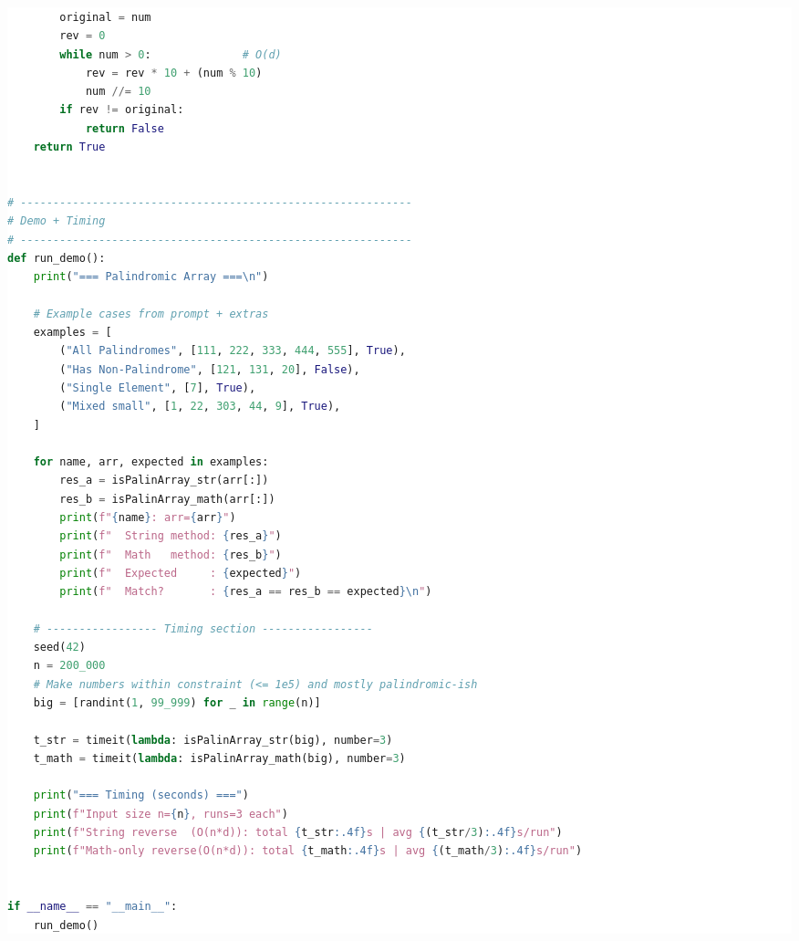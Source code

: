 ```python
        original = num
        rev = 0
        while num > 0:              # O(d)
            rev = rev * 10 + (num % 10)
            num //= 10
        if rev != original:
            return False
    return True


# ------------------------------------------------------------
# Demo + Timing
# ------------------------------------------------------------
def run_demo():
    print("=== Palindromic Array ===\n")

    # Example cases from prompt + extras
    examples = [
        ("All Palindromes", [111, 222, 333, 444, 555], True),
        ("Has Non-Palindrome", [121, 131, 20], False),
        ("Single Element", [7], True),
        ("Mixed small", [1, 22, 303, 44, 9], True),
    ]

    for name, arr, expected in examples:
        res_a = isPalinArray_str(arr[:])
        res_b = isPalinArray_math(arr[:])
        print(f"{name}: arr={arr}")
        print(f"  String method: {res_a}")
        print(f"  Math   method: {res_b}")
        print(f"  Expected     : {expected}")
        print(f"  Match?       : {res_a == res_b == expected}\n")

    # ----------------- Timing section -----------------
    seed(42)
    n = 200_000
    # Make numbers within constraint (<= 1e5) and mostly palindromic-ish
    big = [randint(1, 99_999) for _ in range(n)]

    t_str = timeit(lambda: isPalinArray_str(big), number=3)
    t_math = timeit(lambda: isPalinArray_math(big), number=3)

    print("=== Timing (seconds) ===")
    print(f"Input size n={n}, runs=3 each")
    print(f"String reverse  (O(n*d)): total {t_str:.4f}s | avg {(t_str/3):.4f}s/run")
    print(f"Math-only reverse(O(n*d)): total {t_math:.4f}s | avg {(t_math/3):.4f}s/run")


if __name__ == "__main__":
    run_demo()
```
